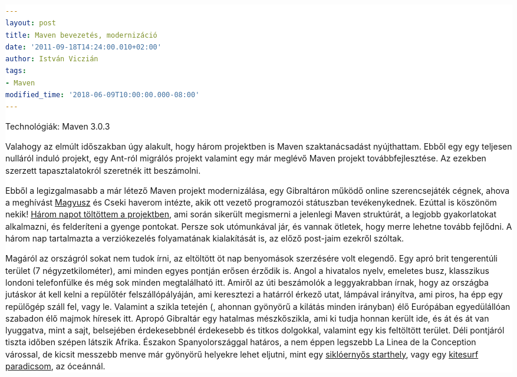 ```yaml
---
layout: post
title: Maven bevezetés, modernizáció
date: '2011-09-18T14:24:00.010+02:00'
author: István Viczián
tags:
- Maven
modified_time: '2018-06-09T10:00:00.000-08:00'
---
```


Technológiák: Maven 3.0.3

Valahogy az elmúlt időszakban úgy alakult, hogy három projektben is
Maven szaktanácsadást nyújthattam. Ebből egy egy teljesen nulláról
induló projekt, egy Ant-ról migrálós projekt valamint egy már meglévő
Maven projekt továbbfejlesztése. Az ezekben szerzett tapasztalatokról
szeretnék itt beszámolni.

Ebből a legizgalmasabb a már létező Maven projekt modernizálása, egy
Gibraltáron működő online szerencsejáték cégnek, ahova a meghívást
[Magyusz](http://britpalmak.blogspot.com/) és Cseki haverom intézte,
akik ott vezető programozói státuszban tevékenykednek. Ezúttal is
köszönöm nekik! [Három napot töltöttem a
projektben](http://britpalmak.blogspot.com/2011/07/magyarok-majd-megoldjak.html),
ami során sikerült megismerni a jelenlegi Maven struktúrát, a legjobb
gyakorlatokat alkalmazni, és felderíteni a gyenge pontokat. Persze sok
utómunkával jár, és vannak ötletek, hogy merre lehetne tovább fejlődni.
A három nap tartalmazta a verziókezelés folyamatának kialakítását is, az
előző post-jaim ezekről szóltak.

Magáról az országról sokat nem tudok írni, az eltöltött öt nap
benyomások szerzésére volt elegendő. Egy apró brit tengerentúli terület
(7 négyzetkilométer), ami minden egyes pontján erősen érződik is. Angol
a hivatalos nyelv, emeletes busz, klasszikus londoni telefonfülke és még
sok minden megtalálható itt. Amiről az úti beszámolók a leggyakrabban
írnak, hogy az országba jutáskor át kell kelni a repülőtér
felszállópályáján, ami keresztezi a határról érkező utat, lámpával
irányítva, ami piros, ha épp egy repülőgép száll fel, vagy le. Valamint
a szikla tetején (, ahonnan gyönyörű a kilátás minden irányban) élő
Európában egyedülállóan szabadon élő majmok híresek itt. Apropó
Gibraltár egy hatalmas mészkőszikla, ami ki tudja honnan került ide, és
át és át van lyuggatva, mint a sajt, belsejében érdekesebbnél érdekesebb
és titkos dolgokkal, valamint egy kis feltöltött terület. Déli pontjáról
tiszta időben szépen látszik Afrika. Északon Spanyolországgal határos, a
nem éppen legszebb La Linea de la Conception várossal, de kicsit
messzebb menve már gyönyörű helyekre lehet eljutni, mint egy
[siklóernyős
starthely](http://britpalmak.blogspot.com/2011/07/sikloernyos-etterem.html),
vagy egy [kitesurf
paradicsom](http://britpalmak.blogspot.com/2011/07/kitesurf-paradicsom.html),
az óceánnál.
